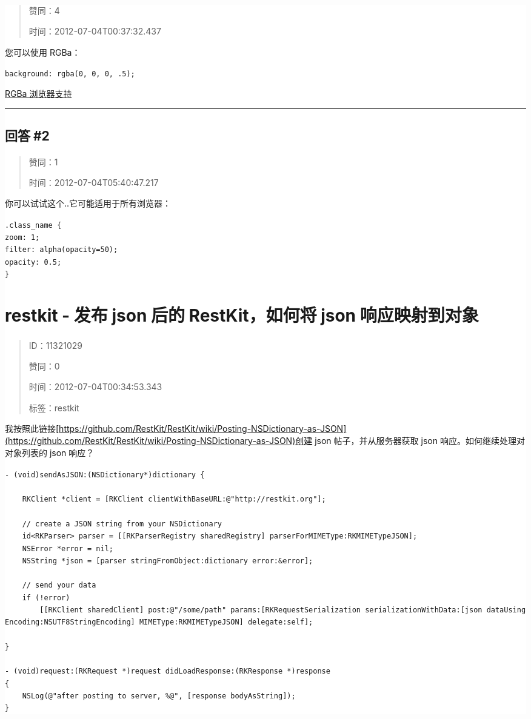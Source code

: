 > 赞同：4
> 
> 时间：2012-07-04T00:37:32.437

您可以使用 RGBa：

```
background: rgba(0, 0, 0, .5); 
```

[RGBa 浏览器支持](http://css-tricks.com/rgba-browser-support/)

* * *

## 回答 #2

> 赞同：1
> 
> 时间：2012-07-04T05:40:47.217

你可以试试这个..它可能适用于所有浏览器：

```
.class_name {
zoom: 1;
filter: alpha(opacity=50);
opacity: 0.5;
} 
```

# restkit - 发布 json 后的 RestKit，如何将 json 响应映射到对象

> ID：11321029
> 
> 赞同：0
> 
> 时间：2012-07-04T00:34:53.343
> 
> 标签：restkit

我按照此链接[https://github.com/RestKit/RestKit/wiki/Posting-NSDictionary-as-JSON](https://github.com/RestKit/RestKit/wiki/Posting-NSDictionary-as-JSON)创建 json 帖子，并从服务器获取 json 响应。如何继续处理对对象列表的 json 响应？

```
- (void)sendAsJSON:(NSDictionary*)dictionary {

    RKClient *client = [RKClient clientWithBaseURL:@"http://restkit.org"];        

    // create a JSON string from your NSDictionary 
    id<RKParser> parser = [[RKParserRegistry sharedRegistry] parserForMIMEType:RKMIMETypeJSON];
    NSError *error = nil;
    NSString *json = [parser stringFromObject:dictionary error:&error];

    // send your data
    if (!error)
        [[RKClient sharedClient] post:@"/some/path" params:[RKRequestSerialization serializationWithData:[json dataUsingEncoding:NSUTF8StringEncoding] MIMEType:RKMIMETypeJSON] delegate:self];

}

- (void)request:(RKRequest *)request didLoadResponse:(RKResponse *)response
{
    NSLog(@"after posting to server, %@", [response bodyAsString]);
} 
```
